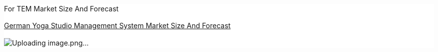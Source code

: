 For TEM Market Size And Forecast</a></p><p><a href="https://github.com/Gabbarshing/WebFlare/blob/main/Yoga-Studio-Management-System-Market/China-Yoga-Studio-Management-System-Market.md">German Yoga Studio Management System Market Size And Forecast</a></p>
![Uploading image.png…]()
